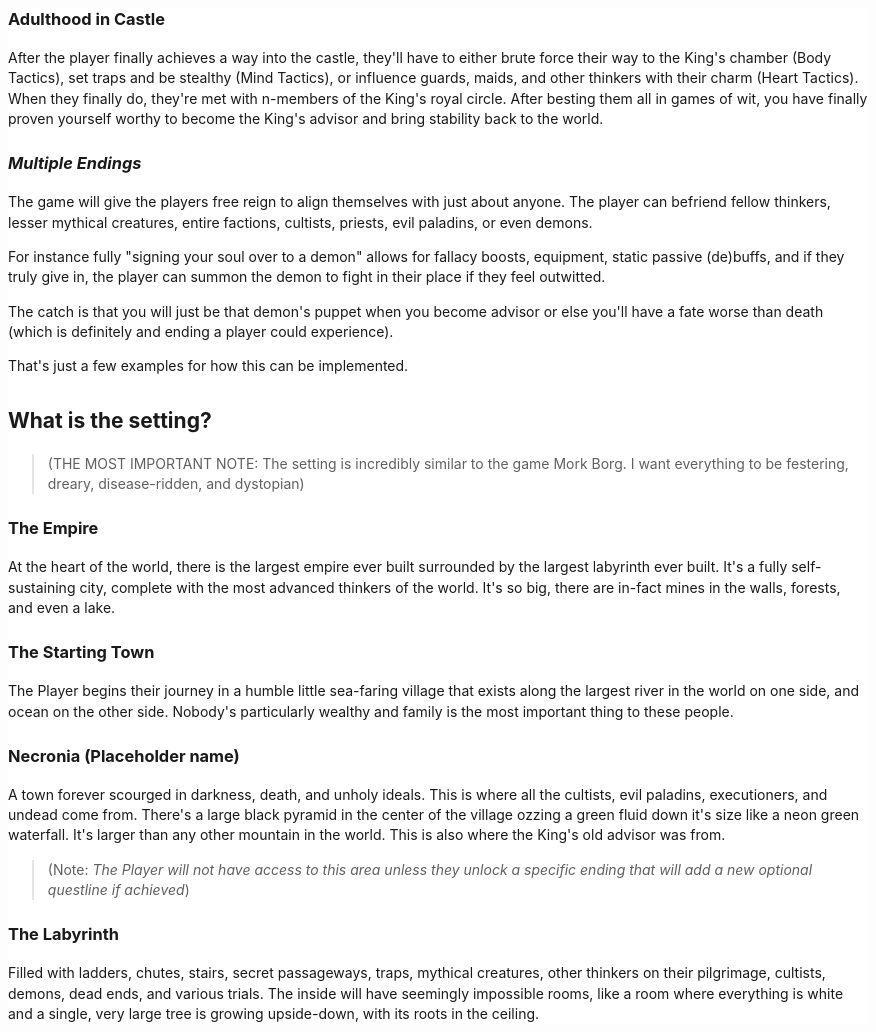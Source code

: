 ### Adulthood in Castle
After the player finally achieves a way into the castle, they'll have to either brute force their way to the King's chamber (Body Tactics), set traps and be stealthy (Mind Tactics), or influence guards, maids, and other thinkers with their charm (Heart Tactics). When they finally do, they're met with n-members of the King's royal circle. After besting them all in games of wit, you have finally proven yourself worthy to become the King's advisor and bring stability back to the world.

### _Multiple Endings_
The game will give the players free reign to align themselves with just about anyone. The player can befriend fellow thinkers, lesser mythical creatures, entire factions, cultists, priests, evil paladins, or even demons.

For instance fully "signing your soul over to a demon" allows for fallacy boosts, equipment, static passive (de)buffs, and if they truly give in, the player can summon the demon to fight in their place if they feel outwitted.

The catch is that you will just be that demon's puppet when you become advisor or else you'll have a fate worse than death (which is definitely and ending a player could experience).

That's just a few examples for how this can be implemented.

## What is the setting?
>(THE MOST IMPORTANT NOTE: The setting is incredibly similar to the game Mork Borg. I want everything to be festering, dreary, disease-ridden, and dystopian)

### The Empire

At the heart of the world, there is the largest empire ever built surrounded by the largest labyrinth ever built. It's a fully self-sustaining city, complete with the most advanced thinkers of the world. It's so big, there are in-fact mines in the walls, forests, and even a lake.

### The Starting Town
The Player begins their journey in a humble little sea-faring village that exists along the largest river in the world on one side, and ocean on the other side. Nobody's particularly wealthy and family is the most important thing to these people.

### Necronia (Placeholder name)
A town forever scourged in darkness, death, and unholy ideals. This is where all the cultists, evil paladins, executioners, and undead come from. There's a large black pyramid in the center of the village ozzing a green fluid down it's size like a neon green waterfall. It's larger than any other mountain in the world. This is also where the King's old advisor was from.

> (Note: _The Player will not have access to this area unless they unlock a specific ending that will add a new optional questline if achieved_)

### The Labyrinth
Filled with ladders, chutes, stairs, secret passageways, traps, mythical creatures, other thinkers on their pilgrimage, cultists, demons, dead ends, and various trials. The inside will have seemingly impossible rooms, like a room where everything is white and a single, very large tree is growing upside-down, with its roots in the ceiling.
